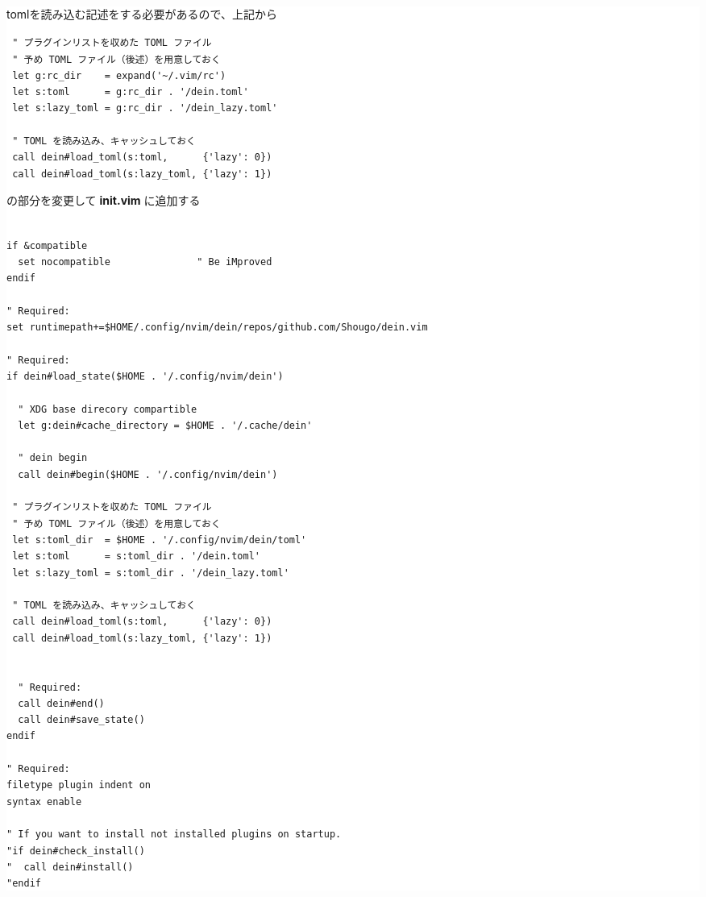 tomlを読み込む記述をする必要があるので、上記から

```
 " プラグインリストを収めた TOML ファイル
 " 予め TOML ファイル（後述）を用意しておく
 let g:rc_dir    = expand('~/.vim/rc')
 let s:toml      = g:rc_dir . '/dein.toml'
 let s:lazy_toml = g:rc_dir . '/dein_lazy.toml'

 " TOML を読み込み、キャッシュしておく
 call dein#load_toml(s:toml,      {'lazy': 0})
 call dein#load_toml(s:lazy_toml, {'lazy': 1})
```

の部分を変更して __init.vim__ に追加する

```

if &compatible
  set nocompatible               " Be iMproved
endif

" Required:
set runtimepath+=$HOME/.config/nvim/dein/repos/github.com/Shougo/dein.vim

" Required:
if dein#load_state($HOME . '/.config/nvim/dein')

  " XDG base direcory compartible
  let g:dein#cache_directory = $HOME . '/.cache/dein'

  " dein begin
  call dein#begin($HOME . '/.config/nvim/dein')

 " プラグインリストを収めた TOML ファイル
 " 予め TOML ファイル（後述）を用意しておく
 let s:toml_dir  = $HOME . '/.config/nvim/dein/toml' 
 let s:toml      = s:toml_dir . '/dein.toml'
 let s:lazy_toml = s:toml_dir . '/dein_lazy.toml'

 " TOML を読み込み、キャッシュしておく
 call dein#load_toml(s:toml,      {'lazy': 0})
 call dein#load_toml(s:lazy_toml, {'lazy': 1})


  " Required:
  call dein#end()
  call dein#save_state()
endif

" Required:
filetype plugin indent on
syntax enable

" If you want to install not installed plugins on startup.
"if dein#check_install()
"  call dein#install()
"endif

```

